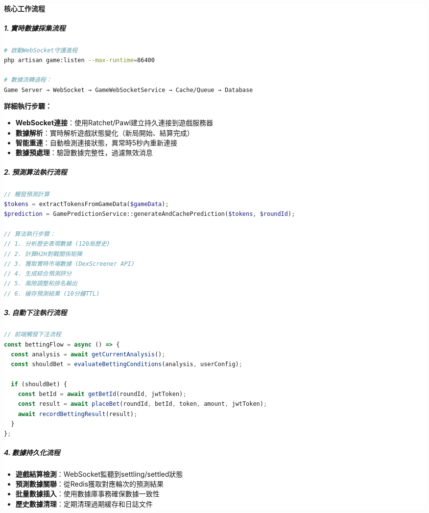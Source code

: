 #### 核心工作流程

##### 1. 實時數據採集流程

```bash
# 啟動WebSocket守護進程
php artisan game:listen --max-runtime=86400

# 數據流轉過程：
Game Server → WebSocket → GameWebSocketService → Cache/Queue → Database
```

**詳細執行步驟：**

- **WebSocket連接**：使用Ratchet/Pawl建立持久連接到遊戲服務器
- **數據解析**：實時解析遊戲狀態變化（新局開始、結算完成）
- **智能重連**：自動檢測連接狀態，異常時5秒內重新連接
- **數據預處理**：驗證數據完整性，過濾無效消息

##### 2. 預測算法執行流程

```php
// 觸發預測計算
$tokens = extractTokensFromGameData($gameData);
$prediction = GamePredictionService::generateAndCachePrediction($tokens, $roundId);

// 算法執行步驟：
// 1. 分析歷史表現數據 (120局歷史)
// 2. 計算H2H對戰關係矩陣
// 3. 獲取實時市場數據 (DexScreener API)
// 4. 生成綜合預測評分
// 5. 風險調整和排名輸出
// 6. 緩存預測結果 (10分鐘TTL)
```

##### 3. 自動下注執行流程

```typescript
// 前端觸發下注流程
const bettingFlow = async () => {
  const analysis = await getCurrentAnalysis();
  const shouldBet = evaluateBettingConditions(analysis, userConfig);

  if (shouldBet) {
    const betId = await getBetId(roundId, jwtToken);
    const result = await placeBet(roundId, betId, token, amount, jwtToken);
    await recordBettingResult(result);
  }
};
```

##### 4. 數據持久化流程

- **遊戲結算檢測**：WebSocket監聽到settling/settled狀態
- **預測數據關聯**：從Redis獲取對應輪次的預測結果
- **批量數據插入**：使用數據庫事務確保數據一致性
- **歷史數據清理**：定期清理過期緩存和日誌文件
